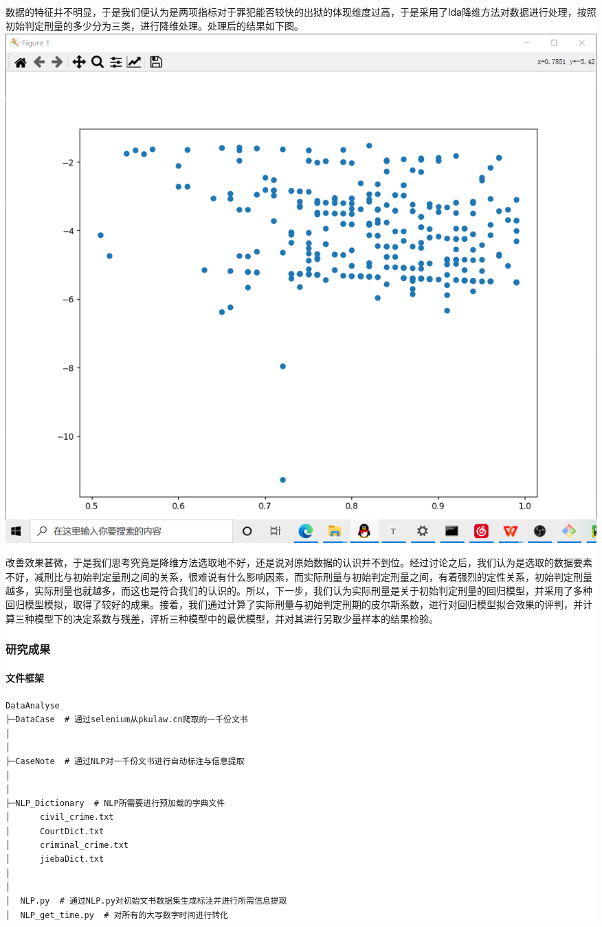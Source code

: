 数据的特征并不明显，于是我们便认为是两项指标对于罪犯能否较快的出狱的体现维度过高，于是采用了lda降维方法对数据进行处理，按照初始判定刑量的多少分为三类，进行降维处理。处理后的结果如下图。![lda_data_scatter_plot](.\Analysis_imgs\lda_data_scatter_plot.png)

改善效果甚微，于是我们思考究竟是降维方法选取地不好，还是说对原始数据的认识并不到位。经过讨论之后，我们认为是选取的数据要素不好，减刑比与初始判定量刑之间的关系，很难说有什么影响因素，而实际刑量与初始判定刑量之间，有着强烈的定性关系，初始判定刑量越多，实际刑量也就越多，而这也是符合我们的认识的。所以，下一步，我们认为实际刑量是关于初始判定刑量的回归模型，并采用了多种回归模型模拟，取得了较好的成果。接着，我们通过计算了实际刑量与初始判定刑期的皮尔斯系数，进行对回归模型拟合效果的评判，并计算三种模型下的决定系数与残差，评析三种模型中的最优模型，并对其进行另取少量样本的结果检验。

### 研究成果

#### 文件框架

~~~~
DataAnalyse
├─DataCase  # 通过selenium从pkulaw.cn爬取的一千份文书
│
│
├─CaseNote  # 通过NLP对一千份文书进行自动标注与信息提取
│
│
├─NLP_Dictionary  # NLP所需要进行预加载的字典文件
│      civil_crime.txt
│      CourtDict.txt
│      criminal_crime.txt
│      jiebaDict.txt
│
│
│  NLP.py  # 通过NLP.py对初始文书数据集生成标注并进行所需信息提取
│  NLP_get_time.py  # 对所有的大写数字时间进行转化
~~~~